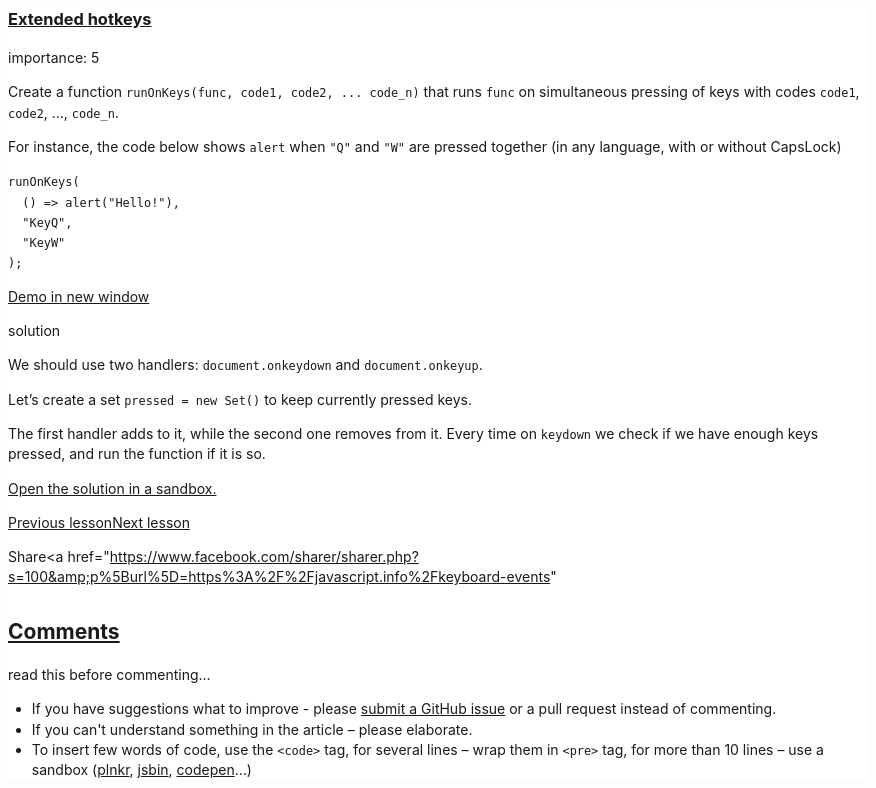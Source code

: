 ### <a href="keyboard-events.html#extended-hotkeys" id="extended-hotkeys" class="main__anchor">Extended hotkeys</a>

<a href="task/check-sync-keydown.html" class="task__open-link"></a>

<span class="task__importance" title="How important is the task, from 1 to 5">importance: 5</span>

Create a function `runOnKeys(func, code1, code2, ... code_n)` that runs `func` on simultaneous pressing of keys with codes `code1`, `code2`, …, `code_n`.

For instance, the code below shows `alert` when `"Q"` and `"W"` are pressed together (in any language, with or without CapsLock)

    runOnKeys(
      () => alert("Hello!"),
      "KeyQ",
      "KeyW"
    );

[Demo in new window](https://en.js.cx/task/check-sync-keydown/solution/)

solution

We should use two handlers: `document.onkeydown` and `document.onkeyup`.

Let’s create a set `pressed = new Set()` to keep currently pressed keys.

The first handler adds to it, while the second one removes from it. Every time on `keydown` we check if we have enough keys pressed, and run the function if it is so.

[Open the solution in a sandbox.](https://plnkr.co/edit/W0sa74x8GS59kXwb?p=preview)

<a href="pointer-events.html" class="page__nav page__nav_prev"><span class="page__nav-text"><span class="page__nav-text-shortcut"></span></span><span class="page__nav-text-alternate">Previous lesson</span></a><a href="onscroll.html" class="page__nav page__nav_next"><span class="page__nav-text"><span class="page__nav-text-shortcut"></span></span><span class="page__nav-text-alternate">Next lesson</span></a>

<span class="share-icons__title">Share</span><a href="https://twitter.com/share?url=https%3A%2F%2Fjavascript.info%2Fkeyboard-events" class="share share_tw"></a><a href="https://www.facebook.com/sharer/sharer.php?s=100&amp;p%5Burl%5D=https%3A%2F%2Fjavascript.info%2Fkeyboard-events" </a>

<a href="tutorial/map.html" class="map">

## <a href="keyboard-events.html#comments" id="comments">Comments</a>

<span class="comments__read-before-link">read this before commenting…</span>

-   If you have suggestions what to improve - please [submit a GitHub issue](https://github.com/javascript-tutorial/en.javascript.info/issues/new) or a pull request instead of commenting.
-   If you can't understand something in the article – please elaborate.
-   To insert few words of code, use the `<code>` tag, for several lines – wrap them in `<pre>` tag, for more than 10 lines – use a sandbox ([plnkr](https://plnkr.co/edit/?p=preview), [jsbin](https://jsbin.com), [codepen](http://codepen.io)…)

<a href="tutorial/map.html" class="map"></a>
